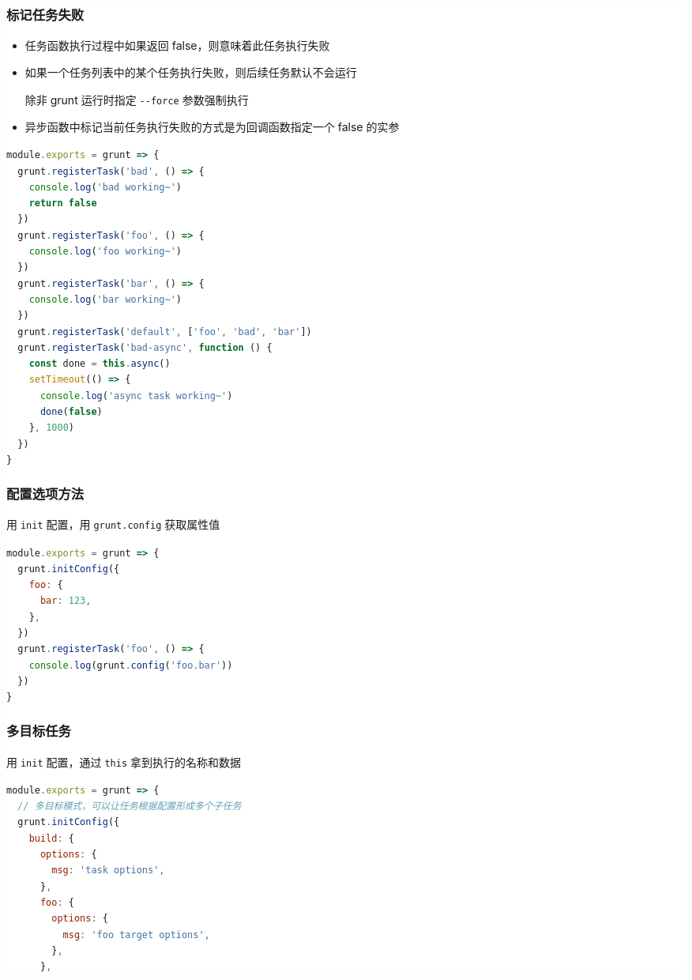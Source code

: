###  标记任务失败

- 任务函数执行过程中如果返回 false，则意味着此任务执行失败

- 如果一个任务列表中的某个任务执行失败，则后续任务默认不会运行

  除非 grunt 运行时指定 `--force` 参数强制执行

- 异步函数中标记当前任务执行失败的方式是为回调函数指定一个 false 的实参

```js
module.exports = grunt => {
  grunt.registerTask('bad', () => {
    console.log('bad working~')
    return false
  })
  grunt.registerTask('foo', () => {
    console.log('foo working~')
  })
  grunt.registerTask('bar', () => {
    console.log('bar working~')
  })
  grunt.registerTask('default', ['foo', 'bad', 'bar'])
  grunt.registerTask('bad-async', function () {
    const done = this.async()
    setTimeout(() => {
      console.log('async task working~')
      done(false)
    }, 1000)
  })
}
```

### 配置选项方法

用 `init` 配置，用 `grunt.config` 获取属性值

```js
module.exports = grunt => {
  grunt.initConfig({
    foo: {
      bar: 123,
    },
  })
  grunt.registerTask('foo', () => {
    console.log(grunt.config('foo.bar'))
  })
}
```

### 多目标任务

用 `init` 配置，通过 `this` 拿到执行的名称和数据

```js
module.exports = grunt => {
  // 多目标模式，可以让任务根据配置形成多个子任务
  grunt.initConfig({
    build: {
      options: {
        msg: 'task options',
      },
      foo: {
        options: {
          msg: 'foo target options',
        },
      },
```